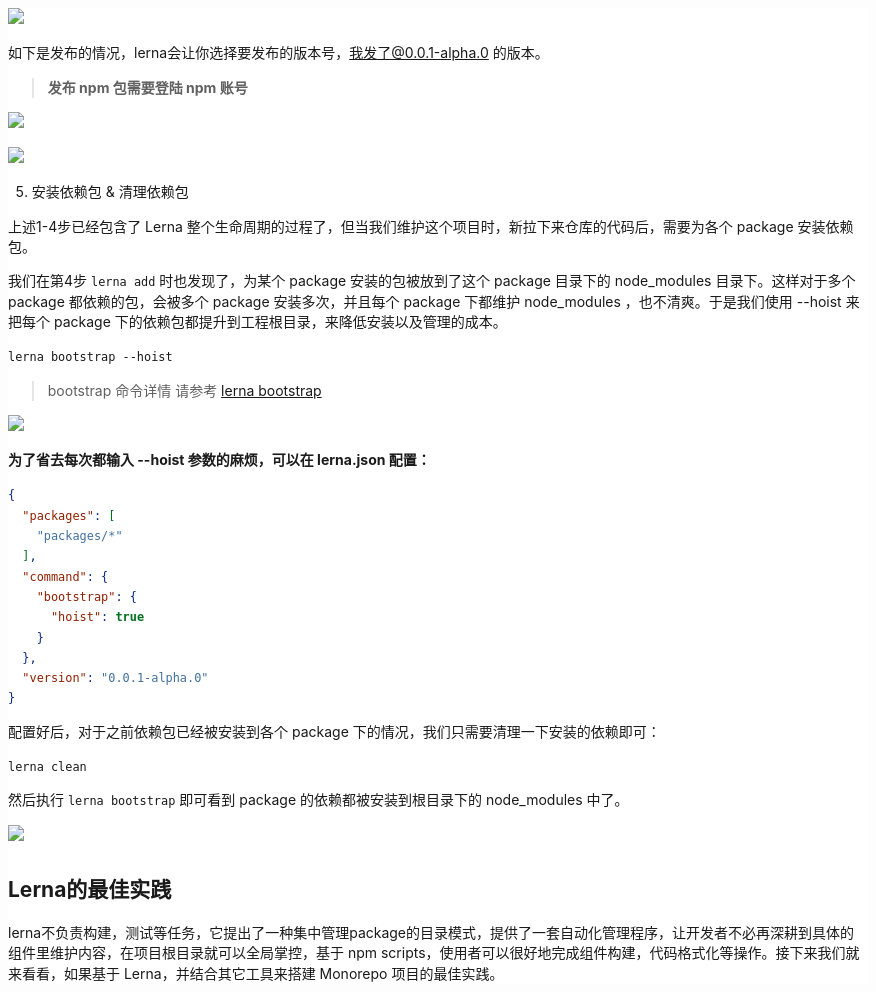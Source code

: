 ![](./docs/lerna_publish.png)

如下是发布的情况，lerna会让你选择要发布的版本号，我发了@0.0.1-alpha.0 的版本。

> **发布 npm 包需要登陆 npm 账号**

![](./docs/lerna_publish_1.png)

![](./docs/lerna_publish_2.png)

5. 安装依赖包 & 清理依赖包

上述1-4步已经包含了 Lerna 整个生命周期的过程了，但当我们维护这个项目时，新拉下来仓库的代码后，需要为各个 package 安装依赖包。

我们在第4步 `lerna add` 时也发现了，为某个 package 安装的包被放到了这个 package 目录下的 node_modules 目录下。这样对于多个 package 都依赖的包，会被多个 package 安装多次，并且每个 package 下都维护 node_modules ，也不清爽。于是我们使用 --hoist 来把每个 package 下的依赖包都提升到工程根目录，来降低安装以及管理的成本。

```
lerna bootstrap --hoist
```

> bootstrap 命令详情 请参考 [lerna bootstrap](https://github.com/lerna/lerna/blob/master/commands/bootstrap/README.md)

![](./docs/lerna_bootstrap.png)

**为了省去每次都输入 --hoist 参数的麻烦，可以在 lerna.json 配置：**

``` json
{
  "packages": [
    "packages/*"
  ],
  "command": {
    "bootstrap": {
      "hoist": true
    }
  },
  "version": "0.0.1-alpha.0"
}
```
配置好后，对于之前依赖包已经被安装到各个 package 下的情况，我们只需要清理一下安装的依赖即可：

```
lerna clean
```
然后执行 `lerna bootstrap` 即可看到 package 的依赖都被安装到根目录下的 node_modules 中了。

![](./docs/hoist.png)

## Lerna的最佳实践

lerna不负责构建，测试等任务，它提出了一种集中管理package的目录模式，提供了一套自动化管理程序，让开发者不必再深耕到具体的组件里维护内容，在项目根目录就可以全局掌控，基于 npm scripts，使用者可以很好地完成组件构建，代码格式化等操作。接下来我们就来看看，如果基于 Lerna，并结合其它工具来搭建 Monorepo 项目的最佳实践。

